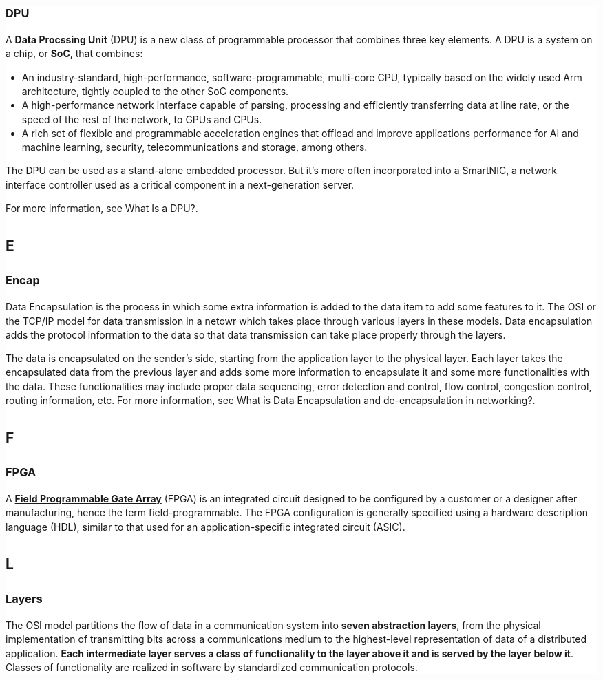
### DPU ###

A **Data Procssing Unit** (DPU) is a new class of programmable processor that combines three key elements. A DPU is a system on a chip, or **SoC**, that combines:
- An industry-standard, high-performance, software-programmable, multi-core CPU, typically based on the widely used Arm architecture, tightly coupled to the other SoC components.
- A high-performance network interface capable of parsing, processing and efficiently transferring data at line rate, or the speed of the rest of the network, to GPUs and CPUs.
- A rich set of flexible and programmable acceleration engines that offload and improve applications performance for AI and machine learning, security, telecommunications and storage, among others.

The DPU can be used as a stand-alone embedded processor. But it’s more often incorporated into a SmartNIC, a network interface controller used as a critical component in a next-generation server.

For more information, see [What Is a DPU?](https://blogs.nvidia.com/blog/2020/05/20/whats-a-dpu-data-processing-unit/).

## E ##

### Encap ###
Data Encapsulation is the process in which some extra information is added to the data item to add some features to it. The OSI or the TCP/IP model for data transmission in a netowr which takes place through various layers in these models. Data encapsulation adds the protocol information to the data so that data transmission can take place properly through the layers. 

The data is encapsulated on the sender’s side, starting from the application layer to the physical layer. Each layer takes the encapsulated data from the previous layer and adds some more information to encapsulate it and some more functionalities with the data. These functionalities may include proper data sequencing, error detection and control, flow control, congestion control, routing information, etc. For more information, see [What is Data Encapsulation and de-encapsulation in networking?](https://afteracademy.com/blog/what-is-data-encapsulation-and-de-encapsulation-in-networking).



## F ##

### FPGA ###  

A **[Field Programmable Gate Array](https://en.wikipedia.org/wiki/Field-programmable_gate_array)** (FPGA) is an integrated circuit designed to be configured by a customer or a designer after manufacturing, hence the term field-programmable. The FPGA configuration is generally specified using a hardware description language (HDL), similar to that used for an application-specific integrated circuit (ASIC). 


## L ##

### Layers ###

The [OSI](#osi) model partitions the flow of data in a communication system into **seven abstraction layers**, from the physical implementation of transmitting bits across a communications medium to the highest-level representation of data of a distributed application. **Each intermediate layer serves a class of functionality to the layer above it and is served by the layer below it**. Classes of functionality are realized in software by standardized communication protocols.
